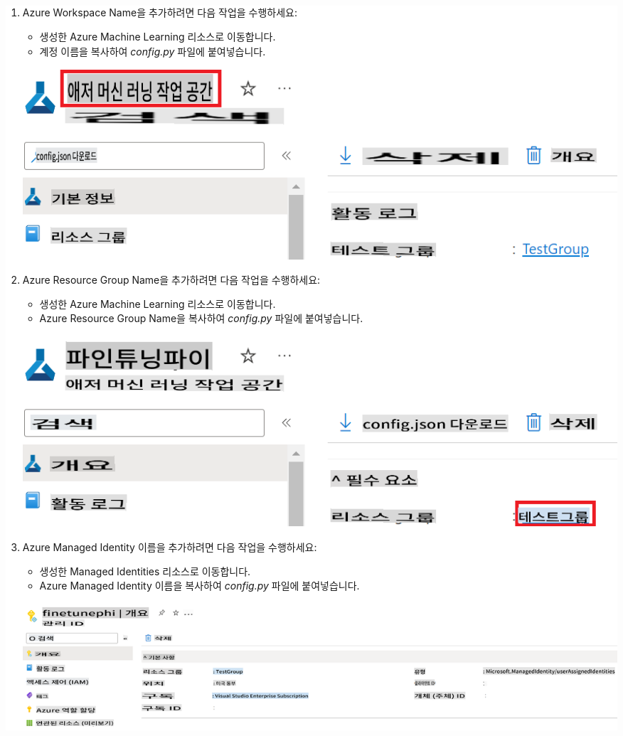 1. Azure Workspace Name을 추가하려면 다음 작업을 수행하세요:

    - 생성한 Azure Machine Learning 리소스로 이동합니다.
    - 계정 이름을 복사하여 *config.py* 파일에 붙여넣습니다.

    ![Find Azure Machine Learning name.](../../../../translated_images/01-15-find-AZML-name.38f514d88d66ae1781a4f9e132b3fa1112db583ee9062bf1acf54f1ec1262b90.ko.png)

1. Azure Resource Group Name을 추가하려면 다음 작업을 수행하세요:

    - 생성한 Azure Machine Learning 리소스로 이동합니다.
    - Azure Resource Group Name을 복사하여 *config.py* 파일에 붙여넣습니다.

    ![Find resource group name.](../../../../translated_images/01-16-find-AZML-resourcegroup.9e6e42b9a79e01ed31d770b79d082f3c6ce28679e69ff4ba5b97c86b6f04c507.ko.png)

1. Azure Managed Identity 이름을 추가하려면 다음 작업을 수행하세요:

    - 생성한 Managed Identities 리소스로 이동합니다.
    - Azure Managed Identity 이름을 복사하여 *config.py* 파일에 붙여넣습니다.

    ![Find UAI.](../../../../translated_images/01-17-find-uai.12b22b30457d1fb6d23dc6afab87cd0707ee401eee0b993849d157f681284c1d.ko.png)
